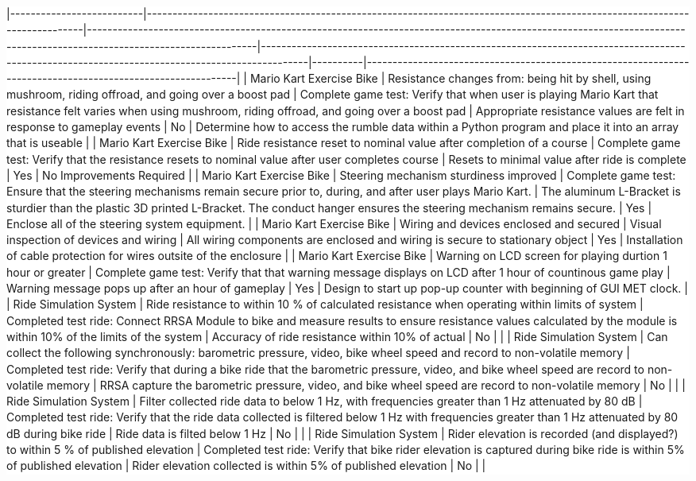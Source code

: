 |--------------------------|-------------------------------------------------------------------------------------------------------------------------|----------------------------------------------------------------------------------------------------------------------------------------------------------------------|----------------------------------------------------------------------------------------------------------------------------------------------|----------|------------------------------------------------------------------------------------------------------------|
| Mario Kart Exercise Bike | Resistance changes from: being hit by shell, using mushroom, riding offroad, and going over a boost pad                 | Complete game test: Verify that when user is playing Mario Kart that resistance felt varies when using mushroom, riding offroad, and going over a boost pad          | Appropriate resistance values are felt in response to gameplay events                                                                        | No       | Determine how to access the rumble data within a Python program and place it into an array that is useable |
| Mario Kart Exercise Bike | Ride resistance reset to nominal value after completion of a course                                                     | Complete game test: Verify that the resistance resets to nominal value after user completes course                                                                   | Resets to minimal value after ride is complete                                                                                               | Yes      | No Improvements Required                                                                                   |
| Mario Kart Exercise Bike | Steering mechanism sturdiness improved                                                                                  | Complete game test:  Ensure that the steering mechanisms remain secure prior to, during, and after user plays Mario Kart.                                            | The aluminum L-Bracket is sturdier than the plastic 3D printed L-Bracket. The conduct hanger ensures the steering mechanism remains secure.  | Yes      | Enclose all of the steering system equipment.                                                              |
| Mario Kart Exercise Bike | Wiring and devices enclosed and secured                                                                                 | Visual inspection of devices and wiring                                                                                                                              | All wiring components are enclosed and wiring is secure to stationary object                                                                 | Yes      | Installation of cable protection for wires outsite of the enclosure                                        |
| Mario Kart Exercise Bike | Warning on LCD screen for playing durtion 1 hour or greater                                                             | Complete game test: Verify that that warning message displays on LCD after 1 hour of countinous game play                                                            | Warning message pops up after an hour of gameplay                                                                                            | Yes      | Design to start up pop-up counter with beginning of GUI MET clock.                                         |
| Ride Simulation System   | Ride resistance to within 10 % of calculated resistance when operating within limits of system                          | Completed test ride: Connect RRSA Module to bike and measure results to ensure resistance values calculated by the module is within 10% of the limits of the system  | Accuracy of ride resistance within 10% of actual                                                                                             | No       |                                                                                                            |
| Ride Simulation System   | Can collect the following synchronously: barometric pressure, video, bike wheel speed and record to non-volatile memory | Completed test ride: Verify that during a bike ride that the barometric pressure, video, and bike wheel speed are record to non-volatile memory                      | RRSA capture  the barometric pressure, video, and bike wheel speed are record to non-volatile memory                                         | No       |                                                                                                            |
| Ride Simulation System   | Filter collected ride data to below 1 Hz, with frequencies greater than 1 Hz attenuated by 80 dB                        | Completed test ride: Verify that the ride data collected is filtered below 1 Hz with frequencies greater than 1 Hz attenuated by 80 dB during bike ride              | Ride data is filted below 1 Hz                                                                                                               | No       |                                                                                                            |
| Ride Simulation System   | Rider elevation is recorded (and displayed?) to within 5 % of published elevation                                       | Completed test ride:  Verify that bike rider elevation is captured during bike ride is within 5% of published elevation                                              | Rider elevation collected is within 5% of published elevation                                                                                | No       |                                                                                                            |